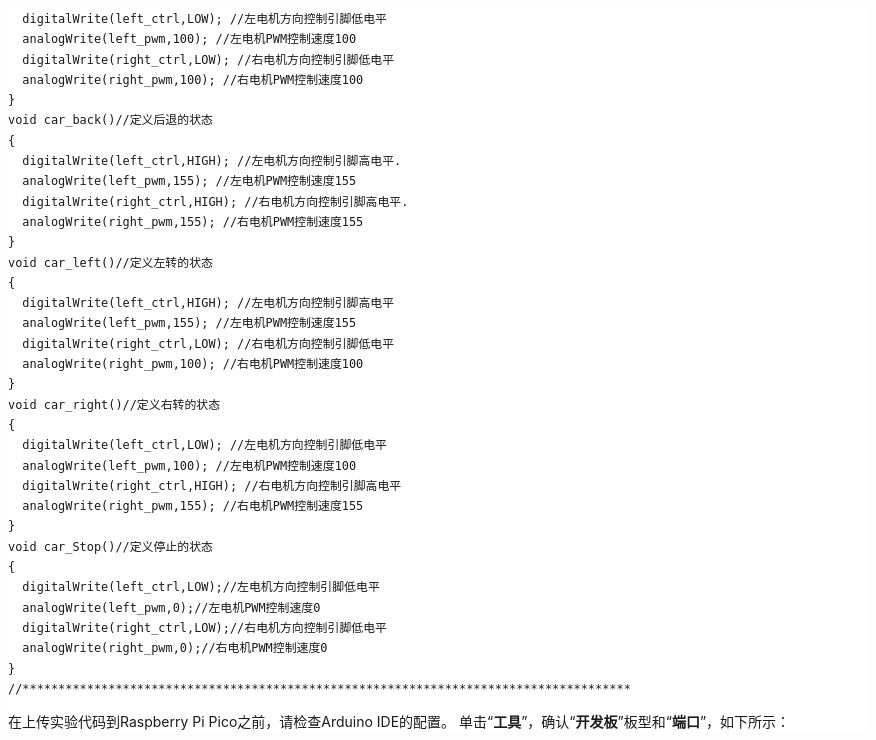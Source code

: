 ```
  digitalWrite(left_ctrl,LOW); //左电机方向控制引脚低电平
  analogWrite(left_pwm,100); //左电机PWM控制速度100
  digitalWrite(right_ctrl,LOW); //右电机方向控制引脚低电平
  analogWrite(right_pwm,100); //右电机PWM控制速度100
}
void car_back()//定义后退的状态
{
  digitalWrite(left_ctrl,HIGH); //左电机方向控制引脚高电平.
  analogWrite(left_pwm,155); //左电机PWM控制速度155
  digitalWrite(right_ctrl,HIGH); //右电机方向控制引脚高电平.
  analogWrite(right_pwm,155); //右电机PWM控制速度155
}
void car_left()//定义左转的状态
{
  digitalWrite(left_ctrl,HIGH); //左电机方向控制引脚高电平
  analogWrite(left_pwm,155); //左电机PWM控制速度155
  digitalWrite(right_ctrl,LOW); //右电机方向控制引脚低电平
  analogWrite(right_pwm,100); //右电机PWM控制速度100
}
void car_right()//定义右转的状态
{
  digitalWrite(left_ctrl,LOW); //左电机方向控制引脚低电平
  analogWrite(left_pwm,100); //左电机PWM控制速度100
  digitalWrite(right_ctrl,HIGH); //右电机方向控制引脚高电平
  analogWrite(right_pwm,155); //右电机PWM控制速度155
}
void car_Stop()//定义停止的状态
{
  digitalWrite(left_ctrl,LOW);//左电机方向控制引脚低电平
  analogWrite(left_pwm,0);//左电机PWM控制速度0
  digitalWrite(right_ctrl,LOW);//右电机方向控制引脚低电平
  analogWrite(right_pwm,0);//右电机PWM控制速度0
}
//*************************************************************************************
```
在上传实验代码到Raspberry Pi Pico之前，请检查Arduino IDE的配置。
单击“**工具**”，确认“**开发板**”板型和“**端口**”，如下所示：